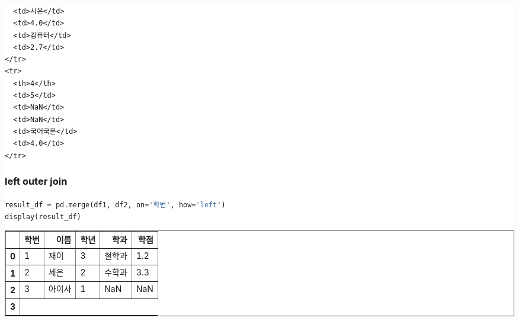       <td>시은</td>
      <td>4.0</td>
      <td>컴퓨터</td>
      <td>2.7</td>
    </tr>
    <tr>
      <th>4</th>
      <td>5</td>
      <td>NaN</td>
      <td>NaN</td>
      <td>국어국문</td>
      <td>4.0</td>
    </tr>
  </tbody>
</table>
</div>


### left outer join


```python
result_df = pd.merge(df1, df2, on='학번', how='left')
display(result_df)
```


<div>
<table border="1" class="dataframe">
  <thead>
    <tr style="text-align: right;">
      <th></th>
      <th>학번</th>
      <th>이름</th>
      <th>학년</th>
      <th>학과</th>
      <th>학점</th>
    </tr>
  </thead>
  <tbody>
    <tr>
      <th>0</th>
      <td>1</td>
      <td>재이</td>
      <td>3</td>
      <td>철학과</td>
      <td>1.2</td>
    </tr>
    <tr>
      <th>1</th>
      <td>2</td>
      <td>세은</td>
      <td>2</td>
      <td>수학과</td>
      <td>3.3</td>
    </tr>
    <tr>
      <th>2</th>
      <td>3</td>
      <td>아이사</td>
      <td>1</td>
      <td>NaN</td>
      <td>NaN</td>
    </tr>
    <tr>
      <th>3</th>